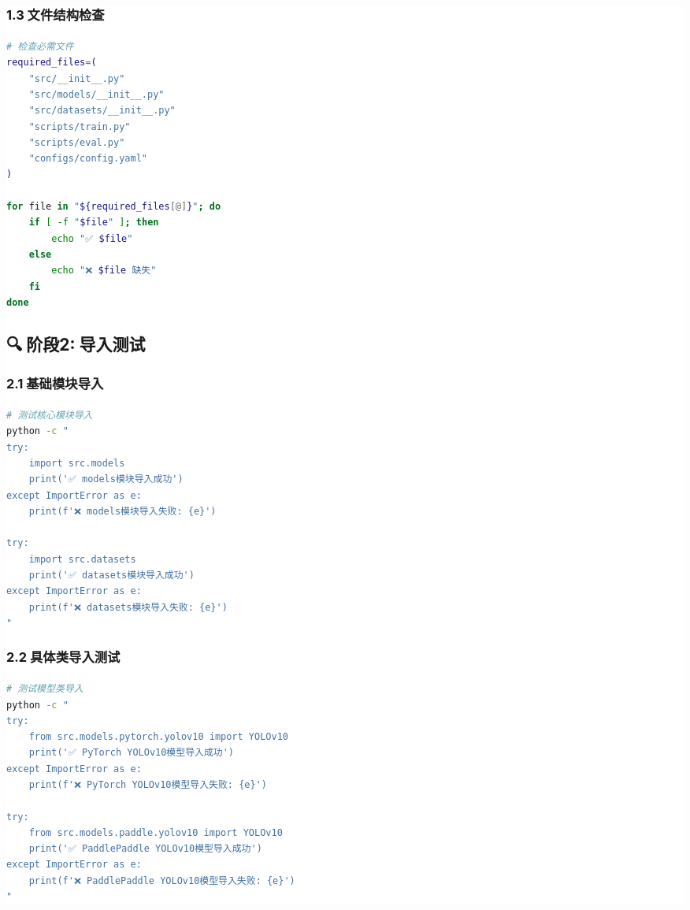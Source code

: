 ### 1.3 文件结构检查
```bash
# 检查必需文件
required_files=(
    "src/__init__.py"
    "src/models/__init__.py"
    "src/datasets/__init__.py"
    "scripts/train.py"
    "scripts/eval.py"
    "configs/config.yaml"
)

for file in "${required_files[@]}"; do
    if [ -f "$file" ]; then
        echo "✅ $file"
    else
        echo "❌ $file 缺失"
    fi
done
```

## 🔍 阶段2: 导入测试

### 2.1 基础模块导入
```bash
# 测试核心模块导入
python -c "
try:
    import src.models
    print('✅ models模块导入成功')
except ImportError as e:
    print(f'❌ models模块导入失败: {e}')

try:
    import src.datasets
    print('✅ datasets模块导入成功')
except ImportError as e:
    print(f'❌ datasets模块导入失败: {e}')
"
```

### 2.2 具体类导入测试
```bash
# 测试模型类导入
python -c "
try:
    from src.models.pytorch.yolov10 import YOLOv10
    print('✅ PyTorch YOLOv10模型导入成功')
except ImportError as e:
    print(f'❌ PyTorch YOLOv10模型导入失败: {e}')

try:
    from src.models.paddle.yolov10 import YOLOv10
    print('✅ PaddlePaddle YOLOv10模型导入成功')
except ImportError as e:
    print(f'❌ PaddlePaddle YOLOv10模型导入失败: {e}')
"
```
